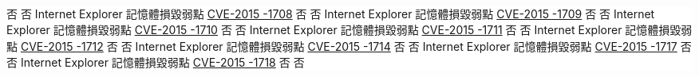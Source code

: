 <td style="border:1px solid black;">否</td>
<td style="border:1px solid black;">否</td>
</tr>
<tr class="even">
<td style="border:1px solid black;">Internet Explorer 記憶體損毀弱點</td>
<td style="border:1px solid black;"><a href="http://www.cve.mitre.org/cgi-bin/cvename.cgi?name=cve-2015-1708">CVE-2015 -1708</a></td>
<td style="border:1px solid black;">否</td>
<td style="border:1px solid black;">否</td>
</tr>
<tr class="odd">
<td style="border:1px solid black;">Internet Explorer 記憶體損毀弱點</td>
<td style="border:1px solid black;"><a href="http://www.cve.mitre.org/cgi-bin/cvename.cgi?name=cve-2015-1709">CVE-2015 -1709</a></td>
<td style="border:1px solid black;">否</td>
<td style="border:1px solid black;">否</td>
</tr>
<tr class="even">
<td style="border:1px solid black;">Internet Explorer 記憶體損毀弱點</td>
<td style="border:1px solid black;"><a href="http://www.cve.mitre.org/cgi-bin/cvename.cgi?name=cve-2015-1710">CVE-2015 -1710</a></td>
<td style="border:1px solid black;">否</td>
<td style="border:1px solid black;">否</td>
</tr>
<tr class="odd">
<td style="border:1px solid black;">Internet Explorer 記憶體損毀弱點</td>
<td style="border:1px solid black;"><a href="http://www.cve.mitre.org/cgi-bin/cvename.cgi?name=cve-2015-1711">CVE-2015 -1711</a></td>
<td style="border:1px solid black;">否</td>
<td style="border:1px solid black;">否</td>
</tr>
<tr class="even">
<td style="border:1px solid black;">Internet Explorer 記憶體損毀弱點</td>
<td style="border:1px solid black;"><a href="http://www.cve.mitre.org/cgi-bin/cvename.cgi?name=cve-2015-1712">CVE-2015 -1712</a></td>
<td style="border:1px solid black;">否</td>
<td style="border:1px solid black;">否</td>
</tr>
<tr class="odd">
<td style="border:1px solid black;">Internet Explorer 記憶體損毀弱點</td>
<td style="border:1px solid black;"><a href="http://www.cve.mitre.org/cgi-bin/cvename.cgi?name=cve-2015-1714">CVE-2015 -1714</a></td>
<td style="border:1px solid black;">否</td>
<td style="border:1px solid black;">否</td>
</tr>
<tr class="even">
<td style="border:1px solid black;">Internet Explorer 記憶體損毀弱點</td>
<td style="border:1px solid black;"><a href="http://www.cve.mitre.org/cgi-bin/cvename.cgi?name=cve-2015-1717">CVE-2015 -1717</a></td>
<td style="border:1px solid black;">否</td>
<td style="border:1px solid black;">否</td>
</tr>
<tr class="odd">
<td style="border:1px solid black;">Internet Explorer 記憶體損毀弱點</td>
<td style="border:1px solid black;"><a href="http://www.cve.mitre.org/cgi-bin/cvename.cgi?name=cve-2015-1718">CVE-2015 -1718</a></td>
<td style="border:1px solid black;">否</td>
<td style="border:1px solid black;">否</td>
</tr>
</tbody>
</table>
  